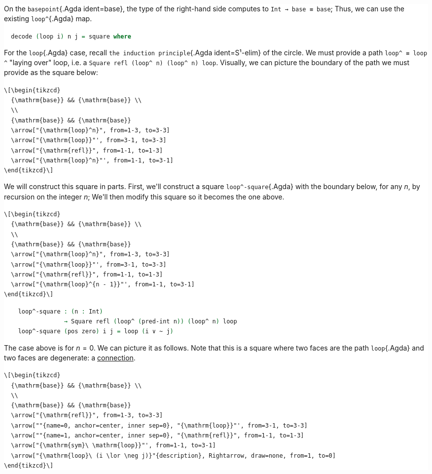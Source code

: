 On the `basepoint`{.Agda ident=base}, the type of the right-hand side
computes to `Int → base ≡ base`; Thus, we can use the existing
`loop^`{.Agda} map.

```agda
  decode (loop i) n j = square where
```

For the `loop`{.Agda} case, recall `the induction principle`{.Agda
ident=S¹-elim} of the circle. We must provide a path `loop^ ≡ loop^`
"laying over" loop, i.e. a `Square refl (loop^ n) (loop^ n) loop`.
Visually, we can picture the boundary of the path we must provide as the
square below:

~~~{.quiver}
\[\begin{tikzcd}
  {\mathrm{base}} && {\mathrm{base}} \\
  \\
  {\mathrm{base}} && {\mathrm{base}}
  \arrow["{\mathrm{loop}^n}", from=1-3, to=3-3]
  \arrow["{\mathrm{loop}}"', from=3-1, to=3-3]
  \arrow["{\mathrm{refl}}", from=1-1, to=1-3]
  \arrow["{\mathrm{loop}^n}"', from=1-1, to=3-1]
\end{tikzcd}\]
~~~

We will construct this square in parts. First, we'll construct a square
`loop^-square`{.Agda} with the boundary below, for any $n$, by recursion
on the integer $n$; We'll then modify this square so it becomes the one
above.

~~~{.quiver}
\[\begin{tikzcd}
  {\mathrm{base}} && {\mathrm{base}} \\
  \\
  {\mathrm{base}} && {\mathrm{base}}
  \arrow["{\mathrm{loop}^n}", from=1-3, to=3-3]
  \arrow["{\mathrm{loop}}"', from=3-1, to=3-3]
  \arrow["{\mathrm{refl}}", from=1-1, to=1-3]
  \arrow["{\mathrm{loop}^{n - 1}}"', from=1-1, to=3-1]
\end{tikzcd}\]
~~~

```agda
    loop^-square : (n : Int)
                 → Square refl (loop^ (pred-int n)) (loop^ n) loop
    loop^-square (pos zero) i j = loop (i ∨ ~ j)
```

The case above is for $n = 0$. We can picture it as follows. Note that
this is a square where two faces are the path `loop`{.Agda} and two
faces are degenerate: a [connection].

[connection]: 1Lab.Path.html#raising-dimension

~~~{.quiver}
\[\begin{tikzcd}
  {\mathrm{base}} && {\mathrm{base}} \\
  \\
  {\mathrm{base}} && {\mathrm{base}}
  \arrow["{\mathrm{refl}}", from=1-3, to=3-3]
  \arrow[""{name=0, anchor=center, inner sep=0}, "{\mathrm{loop}}"', from=3-1, to=3-3]
  \arrow[""{name=1, anchor=center, inner sep=0}, "{\mathrm{refl}}", from=1-1, to=1-3]
  \arrow["{\mathrm{sym}\ \mathrm{loop}}"', from=1-1, to=3-1]
  \arrow["{\mathrm{loop}\ (i \lor \neg j)}"{description}, Rightarrow, draw=none, from=1, to=0]
\end{tikzcd}\]
~~~
